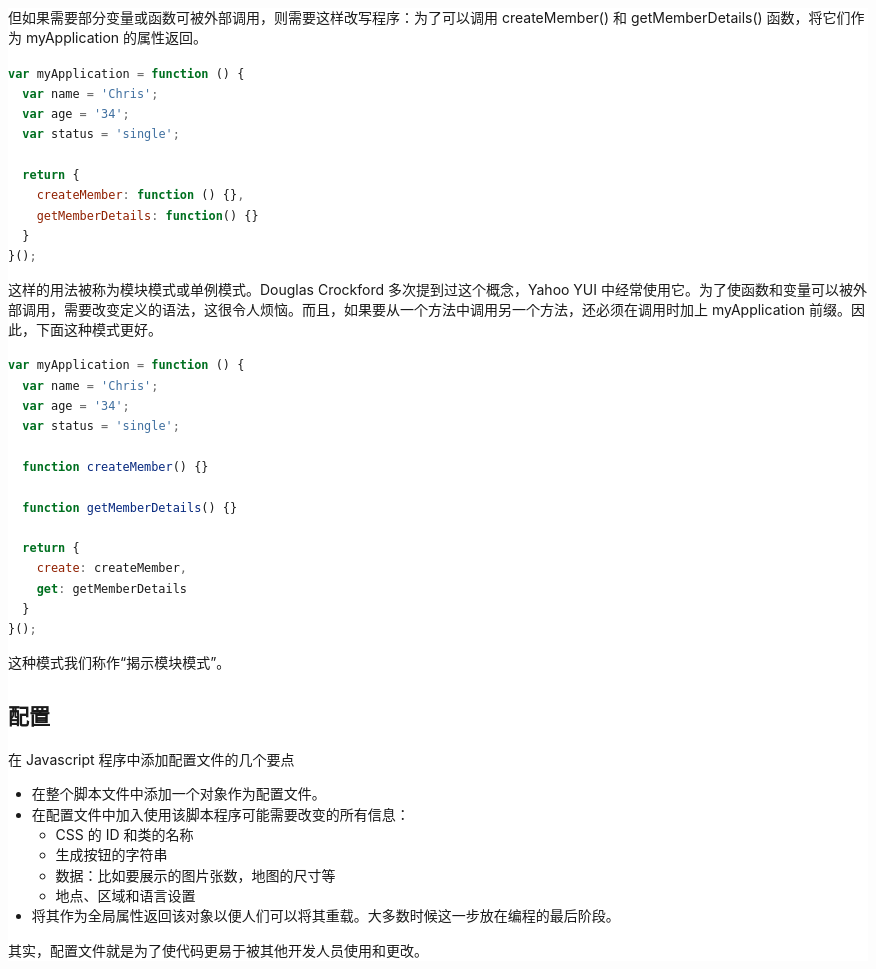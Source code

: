 但如果需要部分变量或函数可被外部调用，则需要这样改写程序：为了可以调用 createMember() 和 getMemberDetails() 函数，将它们作为 myApplication 的属性返回。

```js
var myApplication = function () {
  var name = 'Chris';
  var age = '34';
  var status = 'single';

  return {
    createMember: function () {},
    getMemberDetails: function() {}
  }
}();
```

这样的用法被称为模块模式或单例模式。Douglas Crockford 多次提到过这个概念，Yahoo YUI 中经常使用它。为了使函数和变量可以被外部调用，需要改变定义的语法，这很令人烦恼。而且，如果要从一个方法中调用另一个方法，还必须在调用时加上 myApplication 前缀。因此，下面这种模式更好。

```js
var myApplication = function () {
  var name = 'Chris';
  var age = '34';
  var status = 'single';

  function createMember() {}

  function getMemberDetails() {}

  return {
    create: createMember,
    get: getMemberDetails
  }
}();
```

这种模式我们称作“揭示模块模式”。

## 配置

在 Javascript 程序中添加配置文件的几个要点

* 在整个脚本文件中添加一个对象作为配置文件。
* 在配置文件中加入使用该脚本程序可能需要改变的所有信息：
  * CSS 的 ID 和类的名称
  * 生成按钮的字符串
  * 数据：比如要展示的图片张数，地图的尺寸等
  * 地点、区域和语言设置
* 将其作为全局属性返回该对象以便人们可以将其重载。大多数时候这一步放在编程的最后阶段。

其实，配置文件就是为了使代码更易于被其他开发人员使用和更改。

